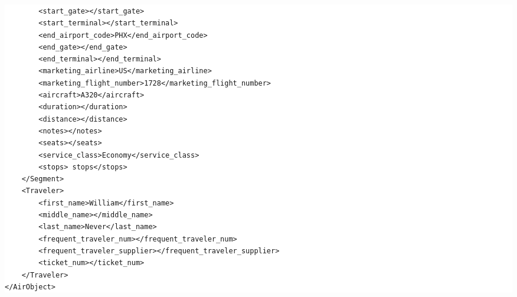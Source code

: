             <start_gate></start_gate>
            <start_terminal></start_terminal>
            <end_airport_code>PHX</end_airport_code>
            <end_gate></end_gate>
            <end_terminal></end_terminal>
            <marketing_airline>US</marketing_airline>
            <marketing_flight_number>1728</marketing_flight_number>
            <aircraft>A320</aircraft>
            <duration></duration>
            <distance></distance>
            <notes></notes>
            <seats></seats>
            <service_class>Economy</service_class>
            <stops> stops</stops>
        </Segment>
        <Traveler>
            <first_name>William</first_name>
            <middle_name></middle_name>
            <last_name>Never</last_name>
            <frequent_traveler_num></frequent_traveler_num>
            <frequent_traveler_supplier></frequent_traveler_supplier>
            <ticket_num></ticket_num>
        </Traveler>
    </AirObject>
</Response>  
</pre>
